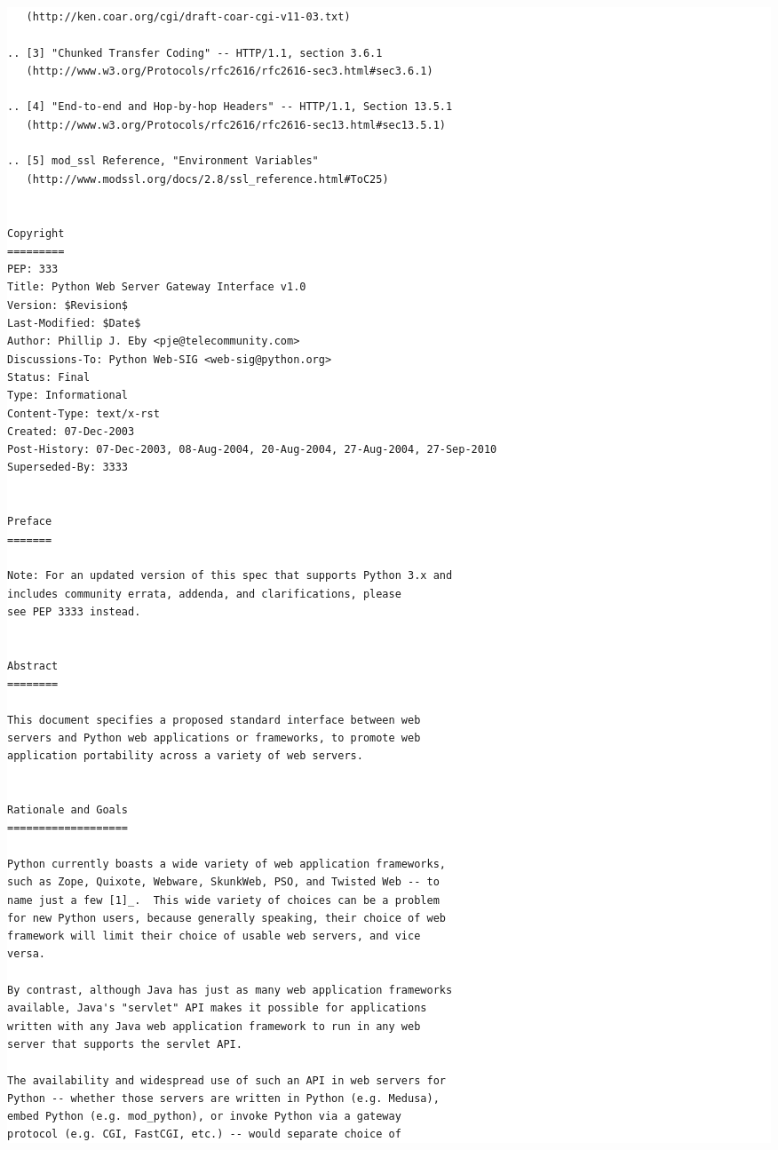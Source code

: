 ~~~~~~~~~~~~~~~~~~~~~~~~~~~~~~~~~~~~~~~
   (http://ken.coar.org/cgi/draft-coar-cgi-v11-03.txt)

.. [3] "Chunked Transfer Coding" -- HTTP/1.1, section 3.6.1
   (http://www.w3.org/Protocols/rfc2616/rfc2616-sec3.html#sec3.6.1)

.. [4] "End-to-end and Hop-by-hop Headers" -- HTTP/1.1, Section 13.5.1
   (http://www.w3.org/Protocols/rfc2616/rfc2616-sec13.html#sec13.5.1)

.. [5] mod_ssl Reference, "Environment Variables"
   (http://www.modssl.org/docs/2.8/ssl_reference.html#ToC25)


Copyright
=========
PEP: 333
Title: Python Web Server Gateway Interface v1.0
Version: $Revision$
Last-Modified: $Date$
Author: Phillip J. Eby <pje@telecommunity.com>
Discussions-To: Python Web-SIG <web-sig@python.org>
Status: Final
Type: Informational
Content-Type: text/x-rst
Created: 07-Dec-2003
Post-History: 07-Dec-2003, 08-Aug-2004, 20-Aug-2004, 27-Aug-2004, 27-Sep-2010
Superseded-By: 3333


Preface
=======

Note: For an updated version of this spec that supports Python 3.x and
includes community errata, addenda, and clarifications, please
see PEP 3333 instead.


Abstract
========

This document specifies a proposed standard interface between web
servers and Python web applications or frameworks, to promote web
application portability across a variety of web servers.


Rationale and Goals
===================

Python currently boasts a wide variety of web application frameworks,
such as Zope, Quixote, Webware, SkunkWeb, PSO, and Twisted Web -- to
name just a few [1]_.  This wide variety of choices can be a problem
for new Python users, because generally speaking, their choice of web
framework will limit their choice of usable web servers, and vice
versa.

By contrast, although Java has just as many web application frameworks
available, Java's "servlet" API makes it possible for applications
written with any Java web application framework to run in any web
server that supports the servlet API.

The availability and widespread use of such an API in web servers for
Python -- whether those servers are written in Python (e.g. Medusa),
embed Python (e.g. mod_python), or invoke Python via a gateway
protocol (e.g. CGI, FastCGI, etc.) -- would separate choice of
~~~~~~~~~~~~~~~~~~~~~~~~~~~~~~~~~~~~~~~